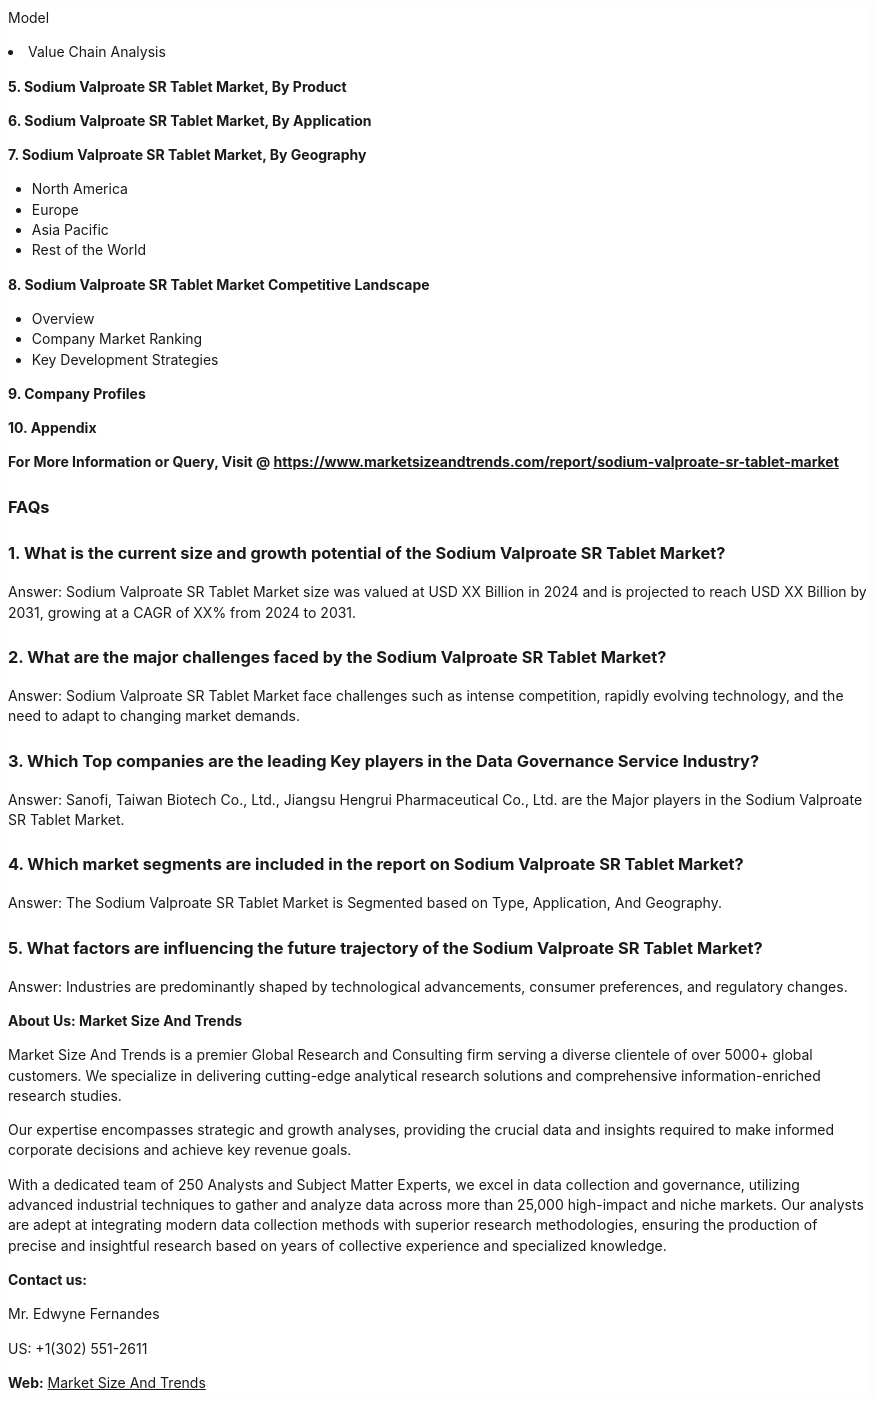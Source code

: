 Model</span></li><li><span class="">Value Chain Analysis</span></li></ul></div><div class="" data-test-id=""><p><strong><span class="">5. Sodium Valproate SR Tablet Market, By Product</span></strong></p></div><div class="" data-test-id=""><p><strong><span class="">6. Sodium Valproate SR Tablet Market, By Application</span></strong></p></div><div class="" data-test-id=""><p><strong><span class="">7. Sodium Valproate SR Tablet Market, By Geography</span></strong></p></div><div class="" data-test-id=""><ul><li><span class="">North America</span></li><li><span class="">Europe</span></li><li><span class="">Asia Pacific</span></li><li><span class="">Rest of the World</span></li></ul></div><div class="" data-test-id=""><p><strong><span class="">8. Sodium Valproate SR Tablet Market Competitive Landscape</span></strong></p></div><div class="" data-test-id=""><ul><li><span class="">Overview</span></li><li><span class="">Company Market Ranking</span></li><li><span class="">Key Development Strategies</span></li></ul></div><div class="" data-test-id=""><p><strong><span class="">9. Company Profiles</span></strong></p></div><div class="" data-test-id=""><p><strong><span class="">10. Appendix</span></strong></p></div><div class="" data-test-id=""><p><strong><span class="">For More Information or Query, Visit @ <a href="https://www.marketsizeandtrends.com/report/sodium-valproate-sr-tablet-market" target="_blank">https://www.marketsizeandtrends.com/report/sodium-valproate-sr-tablet-market</a></span></strong></p></div><div class="" data-test-id=""><div class="article-main__content" data-test-id="publishing-text-block"><h3><strong><span class="">FAQs</span></strong></h3></div><div class="article-main__content" data-test-id="publishing-text-block"><h3><span class="">1. What is the current size and growth potential of the Sodium Valproate SR Tablet Market?</span></h3></div><div class="article-main__content" data-test-id="publishing-text-block"><p><span class="font-[700]">Answer</span><span class="">: Sodium Valproate SR Tablet Market size was valued at USD XX Billion in 2024 and is projected to reach USD XX Billion by 2031, growing at a CAGR of XX% from 2024 to 2031.</span></p></div><div class="article-main__content" data-test-id="publishing-text-block"><h3><span class="">2. What are the major challenges faced by the Sodium Valproate SR Tablet Market?</span></h3></div><div class="article-main__content" data-test-id="publishing-text-block"><p><span class="font-[700]">Answer</span><span class="">: Sodium Valproate SR Tablet Market face challenges such as intense competition, rapidly evolving technology, and the need to adapt to changing market demands.</span></p></div><div class="article-main__content" data-test-id="publishing-text-block"><h3><span class="">3. Which Top companies are the leading Key players in the Data Governance Service Industry?</span></h3></div><div class="article-main__content" data-test-id="publishing-text-block"><p><span class="font-[700]">Answer</span><span class="">: Sanofi, Taiwan Biotech Co., Ltd., Jiangsu Hengrui Pharmaceutical Co., Ltd. are the Major players in the Sodium Valproate SR Tablet Market.</span></p></div><div class="article-main__content" data-test-id="publishing-text-block"><h3><span class="">4. Which market segments are included in the report on Sodium Valproate SR Tablet Market?</span></h3></div><div class="article-main__content" data-test-id="publishing-text-block"><p><span class="font-[700]">Answer</span><span class="">: The Sodium Valproate SR Tablet Market is Segmented based on Type, Application, And Geography.</span></p></div><div class="article-main__content" data-test-id="publishing-text-block"><h3><span class="">5. What factors are influencing the future trajectory of the Sodium Valproate SR Tablet Market?</span></h3></div><div class="article-main__content" data-test-id="publishing-text-block"><p><span class="font-[700]">Answer:</span><span class="">&nbsp;Industries are predominantly shaped by technological advancements, consumer preferences, and regulatory changes.</span></p></div><p><strong><span class="">About Us: Market Size And Trends</span></strong></p></div><div class="" data-test-id=""><p><span class="">Market Size And Trends is a premier Global Research and Consulting firm serving a diverse clientele of over 5000+ global customers. We specialize in delivering cutting-edge analytical research solutions and comprehensive information-enriched research studies.</span></p></div><div class="" data-test-id=""><p><span class="">Our expertise encompasses strategic and growth analyses, providing the crucial data and insights required to make informed corporate decisions and achieve key revenue goals.</span></p></div><div class="" data-test-id=""><p><span class="">With a dedicated team of 250 Analysts and Subject Matter Experts, we excel in data collection and governance, utilizing advanced industrial techniques to gather and analyze data across more than 25,000 high-impact and niche markets. Our analysts are adept at integrating modern data collection methods with superior research methodologies, ensuring the production of precise and insightful research based on years of collective experience and specialized knowledge.</span></p></div><div class="" data-test-id=""><p><strong><span class="">Contact us:</span></strong></p></div><div class="" data-test-id=""><p><span class="">Mr. Edwyne Fernandes</span></p></div><div class="" data-test-id=""><p><span class="">US: +1(302) 551-2611<br /></span></p><p><span class=""><strong>Web:</strong> <a href="https://www.marketsizeandtrends.com/" target="_blank">Market Size And Trends</a></span></p></div>
